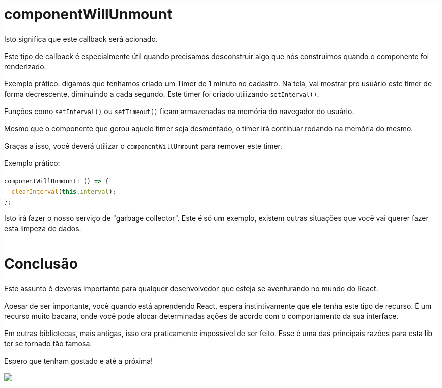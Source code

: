 # componentWillUnmount

Isto significa que este callback será acionado.

Este tipo de callback é especialmente útil quando precisamos desconstruir algo que nós construimos quando o componente foi renderizado.

Exemplo prático: digamos que tenhamos criado um Timer de 1 minuto no cadastro. Na tela, vai mostrar pro usuário este timer de forma decrescente, diminuindo a cada segundo. Este timer foi criado utilizando `setInterval()`.

Funções como `setInterval()` ou `setTimeout()` ficam armazenadas na memória do navegador do usuário.

Mesmo que o componente que gerou aquele timer seja desmontado, o timer irá continuar rodando na memória do mesmo.

Graças a isso, você deverá utilizar o `componentWillUnmount` para remover este timer.

Exemplo prático:

```js
componentWillUnmount: () => {
  clearInterval(this.interval);
};
```

Isto irá fazer o nosso serviço de "garbage collector". Este é só um exemplo, existem outras situações que você vai querer fazer esta limpeza de dados.

# Conclusão

Este assunto é deveras importante para qualquer desenvolvedor que esteja se aventurando no mundo do React.

Apesar de ser importante, você quando está aprendendo React, espera instintivamente que ele tenha este tipo de recurso. É um recurso muito bacana, onde você pode alocar determinadas ações de acordo com o comportamento da sua interface.

Em outras bibliotecas, mais antigas, isso era praticamente impossível de ser feito. Esse é uma das principais razões para esta lib ter se tornado tão famosa.

Espero que tenham gostado e até a próxima!

![](https://media.giphy.com/media/l2R07TjNiUfpU5LdC/giphy.gif)

